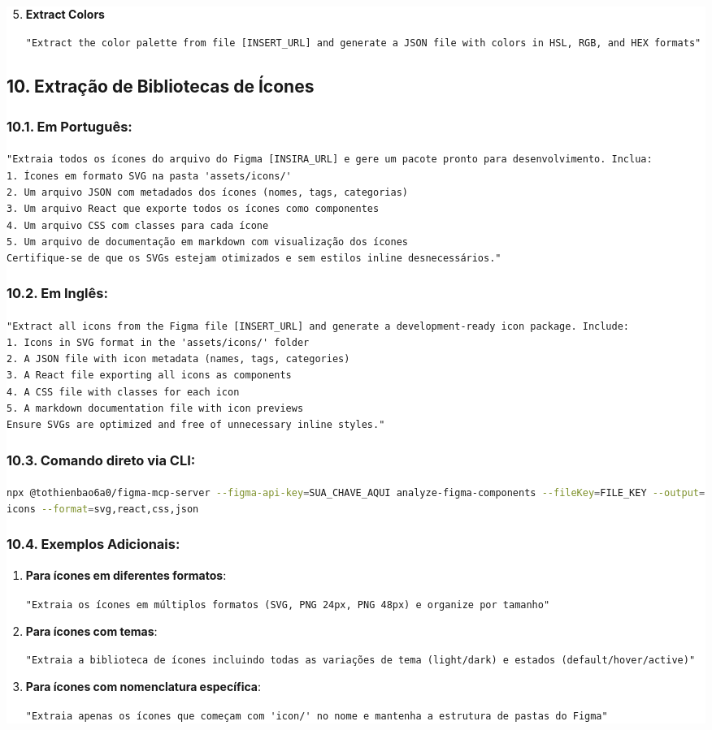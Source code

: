 5. **Extract Colors**
   ```
   "Extract the color palette from file [INSERT_URL] and generate a JSON file with colors in HSL, RGB, and HEX formats"
   ```

## 10. Extração de Bibliotecas de Ícones

### 10.1. Em Português:
```
"Extraia todos os ícones do arquivo do Figma [INSIRA_URL] e gere um pacote pronto para desenvolvimento. Inclua:
1. Ícones em formato SVG na pasta 'assets/icons/'
2. Um arquivo JSON com metadados dos ícones (nomes, tags, categorias)
3. Um arquivo React que exporte todos os ícones como componentes
4. Um arquivo CSS com classes para cada ícone
5. Um arquivo de documentação em markdown com visualização dos ícones
Certifique-se de que os SVGs estejam otimizados e sem estilos inline desnecessários."
```

### 10.2. Em Inglês:
```
"Extract all icons from the Figma file [INSERT_URL] and generate a development-ready icon package. Include:
1. Icons in SVG format in the 'assets/icons/' folder
2. A JSON file with icon metadata (names, tags, categories)
3. A React file exporting all icons as components
4. A CSS file with classes for each icon
5. A markdown documentation file with icon previews
Ensure SVGs are optimized and free of unnecessary inline styles."
```

### 10.3. Comando direto via CLI:
```bash
npx @tothienbao6a0/figma-mcp-server --figma-api-key=SUA_CHAVE_AQUI analyze-figma-components --fileKey=FILE_KEY --output=icons --format=svg,react,css,json
```

### 10.4. Exemplos Adicionais:

1. **Para ícones em diferentes formatos**:
   ```
   "Extraia os ícones em múltiplos formatos (SVG, PNG 24px, PNG 48px) e organize por tamanho"
   ```

2. **Para ícones com temas**:
   ```
   "Extraia a biblioteca de ícones incluindo todas as variações de tema (light/dark) e estados (default/hover/active)"
   ```

3. **Para ícones com nomenclatura específica**:
   ```
   "Extraia apenas os ícones que começam com 'icon/' no nome e mantenha a estrutura de pastas do Figma"
   ```
